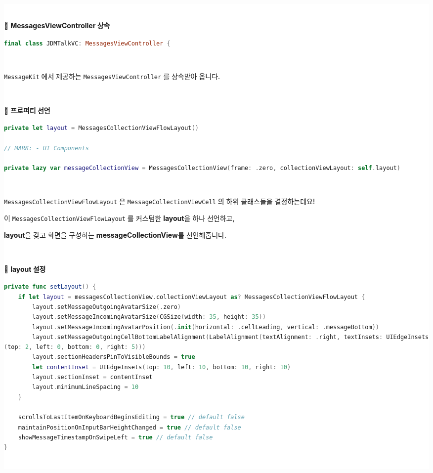 &nbsp;

📌 **MessagesViewController 상속**
```swift
final class JDMTalkVC: MessagesViewController {
```

&nbsp;

`MessageKit` 에서 제공하는 `MessagesViewController` 를 상속받아 옵니다.

&nbsp;

📌 **프로퍼티 선언**

```swift
private let layout = MessagesCollectionViewFlowLayout()

// MARK: - UI Components
    
private lazy var messageCollectionView = MessagesCollectionView(frame: .zero, collectionViewLayout: self.layout)
```

&nbsp;

`MessagesCollectionViewFlowLayout` 은 `MessageCollectionViewCell` 의 하위 클래스들을 결정하는데요!

이 `MessagesCollectionViewFlowLayout` 를 커스텀한 **layout**을 하나 선언하고,

**layout**을 갖고 화면을 구성하는 **messageCollectionView**를 선언해줍니다.

&nbsp;

📌 **layout 설정**
```swift
private func setLayout() {
    if let layout = messagesCollectionView.collectionViewLayout as? MessagesCollectionViewFlowLayout {
        layout.setMessageOutgoingAvatarSize(.zero)
        layout.setMessageIncomingAvatarSize(CGSize(width: 35, height: 35))
        layout.setMessageIncomingAvatarPosition(.init(horizontal: .cellLeading, vertical: .messageBottom))
        layout.setMessageOutgoingCellBottomLabelAlignment(LabelAlignment(textAlignment: .right, textInsets: UIEdgeInsets(top: 2, left: 0, bottom: 0, right: 5)))
        layout.sectionHeadersPinToVisibleBounds = true
        let contentInset = UIEdgeInsets(top: 10, left: 10, bottom: 10, right: 10)
        layout.sectionInset = contentInset
        layout.minimumLineSpacing = 10
    }
    
    scrollsToLastItemOnKeyboardBeginsEditing = true // default false
    maintainPositionOnInputBarHeightChanged = true // default false
    showMessageTimestampOnSwipeLeft = true // default false
}
```

&nbsp;
